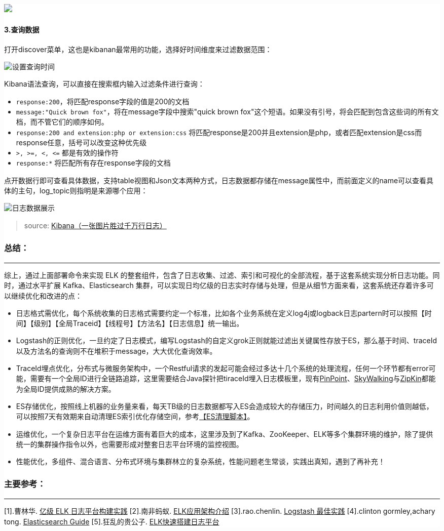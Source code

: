 ![](https://upload-images.jianshu.io/upload_images/8926909-8579cb986a62ce17.png?imageMogr2/auto-orient/strip%7CimageView2/2/w/1240)

#### 3.查询数据
打开discover菜单，这也是kibanan最常用的功能，选择好时间维度来过滤数据范围：

![设置查询时间](https://upload-images.jianshu.io/upload_images/8926909-f9965d298c1a5791.png?imageMogr2/auto-orient/strip%7CimageView2/2/w/1240)

Kibana语法查询，可以直接在搜索框内输入过滤条件进行查询：
- `response:200`，将匹配response字段的值是200的文档
- `message:"Quick brown fox"`，将在message字段中搜索"quick brown fox"这个短语。如果没有引号，将会匹配到包含这些词的所有文档，而不管它们的顺序如何。
- `response:200 and extension:php or extension:css` 将匹配response是200并且extension是php，或者匹配extension是css而response任意，括号可以改变这种优先级
- `>, >=, <, <=` 都是有效的操作符
- `response:*`  将匹配所有存在response字段的文档

点开数据行即可查看具体数据，支持table视图和Json文本两种方式，日志数据都存储在message属性中，而前面定义的name可以查看具体的主句，log_topic则指明是来源哪个应用：

![日志数据展示](https://upload-images.jianshu.io/upload_images/8926909-4b2df55222e78e65.png?imageMogr2/auto-orient/strip%7CimageView2/2/w/1240)

>source: [Kibana（一张图片胜过千万行日志）](https://www.cnblogs.com/cjsblog/p/9476813.html)

### 总结：
***
综上，通过上面部署命令来实现 ELK 的整套组件，包含了日志收集、过滤、索引和可视化的全部流程，基于这套系统实现分析日志功能。同时，通过水平扩展 Kafka、Elasticsearch 集群，可以实现日均亿级的日志实时存储与处理，但是从细节方面来看，这套系统还存着许多可以继续优化和改进的点：

- 日志格式需优化，每个系统收集的日志格式需要约定一个标准，比如各个业务系统在定义log4j或logback日志partern时可以按照【时间】【级别】【全局Traceid】【线程号】【方法名】【日志信息】统一输出。

- Logstash的正则优化，一旦约定了日志模式，编写Logstash的自定义grok正则就能过滤出关键属性存放于ES，那么基于时间、traceId以及方法名的查询则不在堆积于message，大大优化查询效率。

- TraceId埋点优化，分布式与微服务架构中，一个Restful请求的发起可能会经过多达十几个系统的处理流程，任何一个环节都有error可能，需要有一个全局ID进行全链路追踪，这里需要结合Java探针把tiraceId埋入日志模板里，现有[PinPoint](https://pinpoint.com/)、[SkyWalking](http://skywalking.apache.org/)与[ZipKin](https://zipkin.apache.org/)都能为全局ID提供成熟的解决方案。

- ES存储优化，按照线上机器的业务量来看，每天TB级的日志数据都写入ES会造成较大的存储压力，时间越久的日志利用价值则越低，可以按照7天有效期来自动清理ES索引优化存储空间，参考[【ES清理脚本】](https://www.cnblogs.com/richardzgt/articles/9685112.html)。

- 运维优化，一个复杂日志平台在运维方面有着巨大的成本，这里涉及到了Kafka、ZooKeeper、ELK等多个集群环境的维护，除了提供统一的集群操作指令以外，也需要形成对整套日志平台环境的监控视图。

- 性能优化，多组件、混合语言、分布式环境与集群林立的复杂系统，性能问题老生常谈，实践出真知，遇到了再补充！

### 主要参考：
***
[1].曹林华. [亿级 ELK 日志平台构建实践](https://blog.51cto.com/13527416/2117141)
[2].南非蚂蚁. [ELK应用架构介绍](https://blog.51cto.com/cloumn/detail/14)
[3].rao.chenlin. [Logstash 最佳实践](http://doc.yonyoucloud.com/doc/logstash-best-practice-cn/index.html)
[4].clinton gormley,achary tong. [Elasticsearch Guide](https://fuxiaopang.gitbooks.io/learnelasticsearch/)
[5].狂乱的贵公子. [ELK快速搭建日志平台](https://www.cnblogs.com/cjsblog/p/9517060.html)